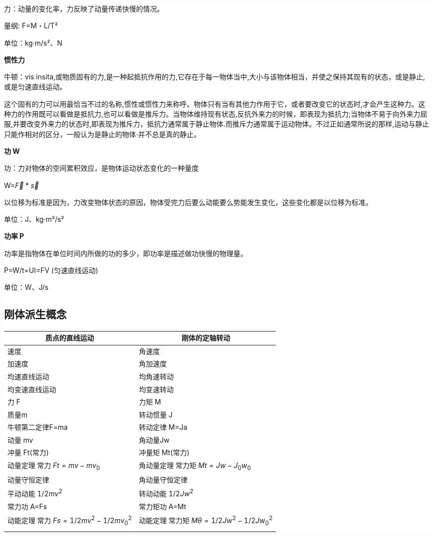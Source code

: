力：动量的变化率，力反映了动量传递快慢的情况。

量纲: F=M・L/T²

单位：kg·m/s²、N

**惯性力**

牛顿：vis insita,或物质固有的力,是一种起抵抗作用的力,它存在于每一物体当中,大小与该物体相当，并使之保持其现有的状态，或是静止,或是匀速直线运动。

这个固有的力可以用最恰当不过的名称,惯性或惯性力来称呼。物体只有当有其他力作用于它，或者要改变它的状态时,才会产生这种力。这种力的作用既可以看做是抵抗力,也可以看做是推斥力。当物体维持现有状态,反抗外来力的时候，即表现为抵抗力;当物体不易于向外来力屈服,并要改变外来力的状态时,即表现为推斥力，抵抗力通常属于静止物体.而推斥力通常属于运动物体。不过正如通常所说的那样,运动与静止只能作相对的区分，一般认为是静止的物体·并不总是真的静止。

**功 W**

功：力对物体的空间累积效应，是物体运动状态变化的一种量度

W=$\vec F *\vec s$

以位移为标准是因为，力改变物体状态的原因，物体受完力后要么动能要么势能发生变化，这些变化都是以位移为标准。

单位：J、kg·m²/s²

**功率 P**

功率是指物体在单位时间内所做的功的多少，即功率是描述做功快慢的物理量。

P=W/t=UI=FV (匀速直线运动)

单位：W、J/s

## 刚体派生概念

| 质点的直线运动                       | 刚体的定轴转动                              |
| ------------------------------------ | ------------------------------------------- |
| 速度                                 | 角速度                                      |
| 加速度                               | 角加速度                                    |
| 均速直线运动                         | 均角速转动                                  |
| 均变速直线运动                       | 均变速转动                                  |
| 力 F                                 | 力矩 M                                      |
| 质量m                                | 转动惯量 J                                  |
| 牛顿第二定律F=ma                     | 转动定律 M=Ja                               |
| 动量 mv                              | 角动量Jw                                    |
| 冲量 Ft(常力)                        | 冲量矩 Mt(常力)                             |
| 动量定理 常力 $Ft=mv-mv_0$           | 角动量定理 常力矩 $Mt=Jw-J_0w_0$            |
| 动量守恒定律                         | 角动量守恒定律                              |
| 平动动能 $1/2mv^2$                   | 转动动能 $1/2Jw^2$                          |
| 常力功 A=Fs                          | 常力矩功 A=Mt                               |
| 动能定理 常力 $Fs=1/2mv^2-1/2mv_0^2$ | 动能定理 常力矩 $M\theta=1/2Jw^2-1/2Jw_0^2$ |
|                                      |                                             |
